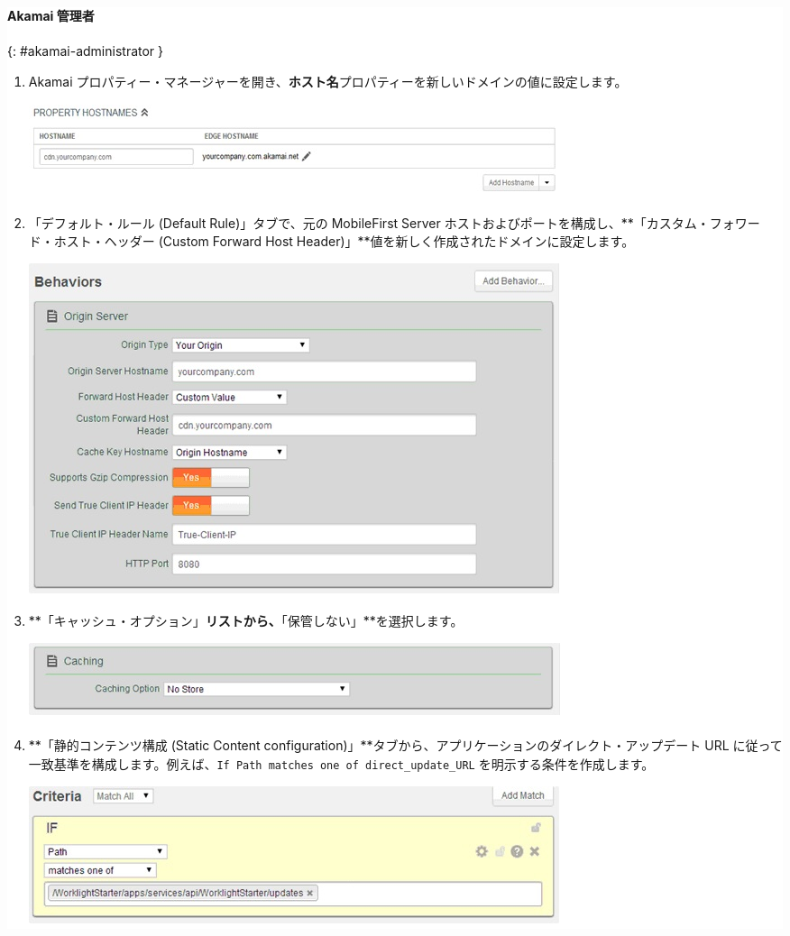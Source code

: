 #### Akamai 管理者
{: #akamai-administrator }
1. Akamai プロパティー・マネージャーを開き、**ホスト名**プロパティーを新しいドメインの値に設定します。

    ![ホスト名のプロパティーを新しいドメインの値に設定](images/direct_update_cdn_3.jpg)

2. 「デフォルト・ルール (Default Rule)」タブで、元の MobileFirst Server ホストおよびポートを構成し、**「カスタム・フォワード・ホスト・ヘッダー (Custom Forward Host Header)」**値を新しく作成されたドメインに設定します。

    ![「カスタム・フォワード・ホスト・ヘッダー」の値を新しく作成されたドメインに設定](images/direct_update_cdn_4.jpg)

3. **「キャッシュ・オプション」**リストから、**「保管しない」**を選択します。

    ![「キャッシュ・オプション」リストから「保管しない」を選択](images/direct_update_cdn_5.jpg)

4. **「静的コンテンツ構成 (Static Content configuration)」**タブから、アプリケーションのダイレクト・アップデート URL に従って一致基準を構成します。例えば、`If Path matches one of direct_update_URL` を明示する条件を作成します。

    ![アプリケーションのダイレクト・アップデート URL に従って一致基準を構成](images/direct_update_cdn_6.jpg)
